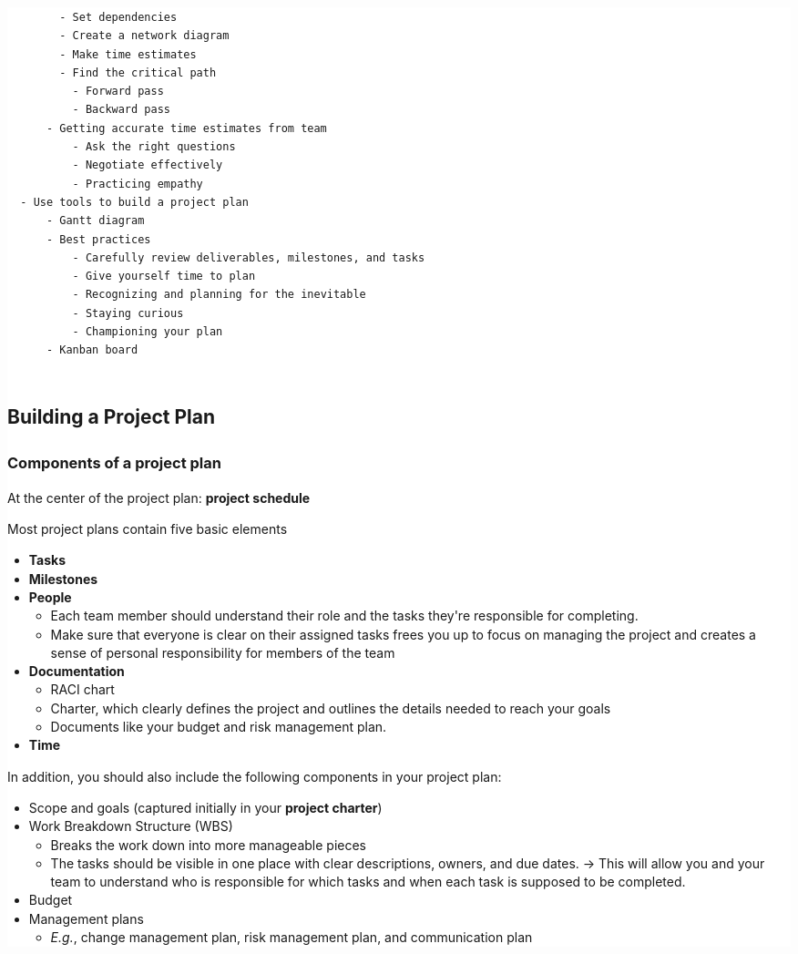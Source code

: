```markmap {height="400px"}
        - Set dependencies
        - Create a network diagram
        - Make time estimates
        - Find the critical path
          - Forward pass
          - Backward pass
      - Getting accurate time estimates from team
	      - Ask the right questions
	      - Negotiate effectively
	      - Practicing empathy
  - Use tools to build a project plan
	  - Gantt diagram
	  - Best practices
		  - Carefully review deliverables, milestones, and tasks
		  - Give yourself time to plan
		  - Recognizing and planning for the inevitable
		  - Staying curious
		  - Championing your plan
	  - Kanban board
      
```

## Building a Project Plan

### Components of a project plan

At the center of the project plan: **project schedule**

Most project plans contain five basic elements

- **Tasks**
- **Milestones**
- **People**
  - Each team member should understand their role and the tasks they're responsible for completing.
  - Make sure that everyone is clear on their assigned tasks frees you up to focus on managing the project and creates a sense of personal responsibility for members of the team
- **Documentation**
  - RACI chart
  - Charter, which clearly defines the project and outlines the details needed to reach your goals
  - Documents like your budget and risk management plan.
- **Time**

In addition, you should also include the following components in your project plan: 

- Scope and goals (captured initially in your **project charter**)
- Work Breakdown Structure (WBS)
  - Breaks the work down into more manageable pieces
  - The tasks should be visible in one place with clear descriptions, owners, and due dates. 
    -> This will allow you and your team to understand who is responsible for which tasks and when each task is supposed to be completed.
- Budget 
- Management plans
  - *E.g.*, change management plan, risk management plan, and communication plan
